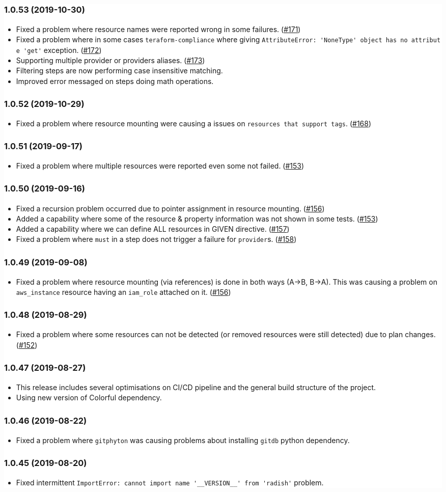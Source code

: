 ### 1.0.53 (2019-10-30)
* Fixed a problem where resource names were reported wrong in some failures. ([#171](https://github.com/eerkunt/terraform-compliance/issues/171))
* Fixed a problem where in some cases `teraform-compliance` where giving `AttributeError: 'NoneType' object has no attribute 'get'` exception. ([#172](https://github.com/eerkunt/terraform-compliance/issues/172))
* Supporting multiple provider or providers aliases. ([#173](https://github.com/eerkunt/terraform-compliance/issues/173))
* Filtering steps are now performing case insensitive matching.
* Improved error messaged on steps doing math operations.

### 1.0.52 (2019-10-29)
* Fixed a problem where resource mounting were causing a issues on `resources that support tags`. ([#168](https://github.com/eerkunt/terraform-compliance/issues/168))

### 1.0.51 (2019-09-17)
* Fixed a problem where multiple resources were reported even some not failed. ([#153](https://github.com/eerkunt/terraform-compliance/issues/153))

### 1.0.50 (2019-09-16)
* Fixed a recursion problem occurred due to pointer assignment in resource mounting. ([#156](https://github.com/eerkunt/terraform-compliance/issues/156))
* Added a capability where some of the resource & property information was not shown in some tests. ([#153](https://github.com/eerkunt/terraform-compliance/issues/153))
* Added a capability where we can define ALL resources in GIVEN directive. ([#157](https://github.com/eerkunt/terraform-compliance/issues/157))
* Fixed a problem where `must` in a step does not trigger a failure for `provider`s. ([#158](https://github.com/eerkunt/terraform-compliance/issues/158))

### 1.0.49 (2019-09-08)
* Fixed a problem where resource mounting (via references) is done in both ways (A->B, B->A). This was causing a problem on `aws_instance` resource having an `iam_role` attached on it. ([#156](https://github.com/eerkunt/terraform-compliance/pull/156))

### 1.0.48 (2019-08-29)
* Fixed a problem where some resources can not be detected (or removed resources were still detected) due to plan changes. ([#152](https://github.com/eerkunt/terraform-compliance/pull/152))

### 1.0.47 (2019-08-27)
* This release includes several optimisations on CI/CD pipeline and the general build structure of the project.
* Using new version of Colorful dependency.

### 1.0.46 (2019-08-22)
* Fixed a problem where `gitphyton` was causing problems about installing `gitdb` python dependency.

### 1.0.45 (2019-08-20)
* Fixed intermittent `ImportError: cannot import name '__VERSION__' from 'radish'` problem.
